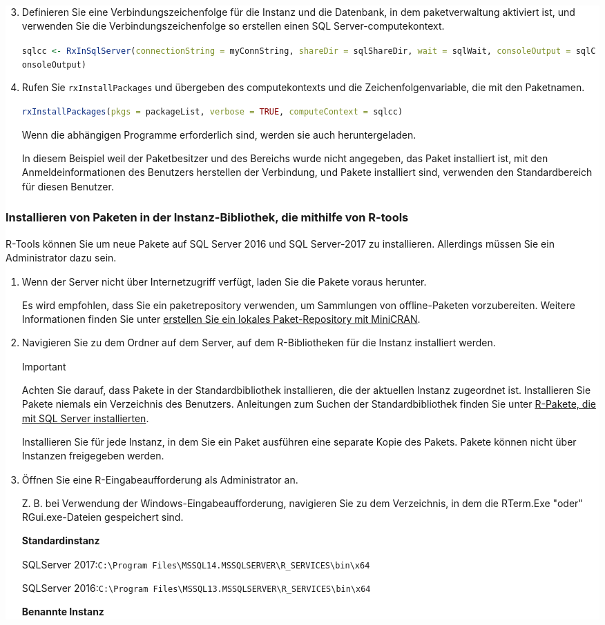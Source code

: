 3. Definieren Sie eine Verbindungszeichenfolge für die Instanz und die Datenbank, in dem paketverwaltung aktiviert ist, und verwenden Sie die Verbindungszeichenfolge so erstellen einen SQL Server-computekontext.

    ```R
    sqlcc <- RxInSqlServer(connectionString = myConnString, shareDir = sqlShareDir, wait = sqlWait, consoleOutput = sqlConsoleOutput)
    ```

4. Rufen Sie `rxInstallPackages` und übergeben des computekontexts und die Zeichenfolgenvariable, die mit den Paketnamen.

    ```R
    rxInstallPackages(pkgs = packageList, verbose = TRUE, computeContext = sqlcc)
    ```

    Wenn die abhängigen Programme erforderlich sind, werden sie auch heruntergeladen.
    
    In diesem Beispiel weil der Paketbesitzer und des Bereichs wurde nicht angegeben, das Paket installiert ist, mit den Anmeldeinformationen des Benutzers herstellen der Verbindung, und Pakete installiert sind, verwenden den Standardbereich für diesen Benutzer.

### <a name="bkmk_rInstall"></a>Installieren von Paketen in der Instanz-Bibliothek, die mithilfe von R-tools

R-Tools können Sie um neue Pakete auf SQL Server 2016 und SQL Server-2017 zu installieren. Allerdings müssen Sie ein Administrator dazu sein.

1.  Wenn der Server nicht über Internetzugriff verfügt, laden Sie die Pakete voraus herunter.

    Es wird empfohlen, dass Sie ein paketrepository verwenden, um Sammlungen von offline-Paketen vorzubereiten. Weitere Informationen finden Sie unter [erstellen Sie ein lokales Paket-Repository mit MiniCRAN](create-a-local-package-repository-using-minicran.md).

2.  Navigieren Sie zu dem Ordner auf dem Server, auf dem R-Bibliotheken für die Instanz installiert werden.

    > [!IMPORTANT] 
    > Achten Sie darauf, dass Pakete in der Standardbibliothek installieren, die der aktuellen Instanz zugeordnet ist. Installieren Sie Pakete niemals ein Verzeichnis des Benutzers. Anleitungen zum Suchen der Standardbibliothek finden Sie unter [R-Pakete, die mit SQL Server installierten](installing-and-managing-r-packages.md).

    Installieren Sie für jede Instanz, in dem Sie ein Paket ausführen eine separate Kopie des Pakets. Pakete können nicht über Instanzen freigegeben werden.

4.  Öffnen Sie eine R-Eingabeaufforderung als Administrator an.

    Z. B. bei Verwendung der Windows-Eingabeaufforderung, navigieren Sie zu dem Verzeichnis, in dem die RTerm.Exe "oder" RGui.exe-Dateien gespeichert sind. 

    **Standardinstanz**

    SQLServer 2017:`C:\Program Files\MSSQL14.MSSQLSERVER\R_SERVICES\bin\x64`
    
    SQLServer 2016:`C:\Program Files\MSSQL13.MSSQLSERVER\R_SERVICES\bin\x64`

    **Benannte Instanz**
